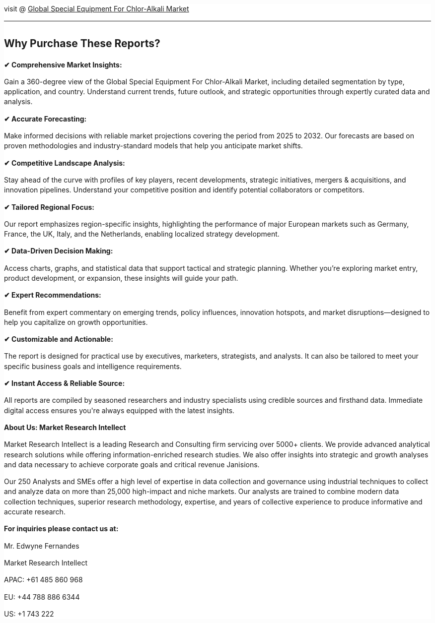 visit&nbsp;@</strong>&nbsp;</span><span class="font-[700]"><a href="https://www.marketresearchintellect.com/product/special-equipment-for-chlor-alkali-market/?utm_source=Linkedin&utm_medium=852" target="_blank" data-tracking-control-name="article-ssr-frontend-pulse_little-text-block" data-tracking-will-navigate="" data-test-link="">Global Special Equipment For Chlor-Alkali Market</a></span></p></blockquote><hr /><h2>Why Purchase These Reports?</h2><p><strong>✔ Comprehensive Market Insights:</strong></p><p>Gain a 360-degree view of the Global Special Equipment For Chlor-Alkali Market, including detailed segmentation by type, application, and country. Understand current trends, future outlook, and strategic opportunities through expertly curated data and analysis.</p><p><strong>✔ Accurate Forecasting:</strong></p><p>Make informed decisions with reliable market projections covering the period from 2025 to 2032. Our forecasts are based on proven methodologies and industry-standard models that help you anticipate market shifts.</p><p><strong>✔ Competitive Landscape Analysis:</strong></p><p>Stay ahead of the curve with profiles of key players, recent developments, strategic initiatives, mergers &amp; acquisitions, and innovation pipelines. Understand your competitive position and identify potential collaborators or competitors.</p><p><strong>✔ Tailored Regional Focus:</strong></p><p>Our report emphasizes region-specific insights, highlighting the performance of major European markets such as Germany, France, the UK, Italy, and the Netherlands, enabling localized strategy development.</p><p><strong>✔ Data-Driven Decision Making:</strong></p><p>Access charts, graphs, and statistical data that support tactical and strategic planning. Whether you&rsquo;re exploring market entry, product development, or expansion, these insights will guide your path.</p><p><strong>✔ Expert Recommendations:</strong></p><p>Benefit from expert commentary on emerging trends, policy influences, innovation hotspots, and market disruptions&mdash;designed to help you capitalize on growth opportunities.</p><p><strong>✔ Customizable and Actionable:</strong></p><p>The report is designed for practical use by executives, marketers, strategists, and analysts. It can also be tailored to meet your specific business goals and intelligence requirements.</p><p><strong>✔ Instant Access &amp; Reliable Source:</strong></p><p>All reports are compiled by seasoned researchers and industry specialists using credible sources and firsthand data. Immediate digital access ensures you're always equipped with the latest insights.</p><p><strong><span class="font-[700]">About Us: Market Research Intellect</span></strong></p><p><span class="">Market Research Intellect is a leading Research and Consulting firm servicing over 5000+ clients. We provide advanced analytical research solutions while offering information-enriched research studies.&nbsp;</span>We also offer insights into strategic and growth analyses and data necessary to achieve corporate goals and critical revenue Janisions.</p><p><span class="">Our 250 Analysts and SMEs offer a high level of expertise in data collection and governance using industrial techniques to collect and analyze data on more than 25,000 high-impact and niche markets. Our analysts are trained to combine modern data collection techniques, superior research methodology, expertise, and years of collective experience to produce informative and accurate research.</span></p><p><strong>For inquiries please contact us at:</strong></p><p>Mr. Edwyne Fernandes</p><p>Market Research Intellect</p><p>APAC: +61 485 860 968</p><p>EU: +44 788 886 6344</p><p>US: +1 743 222
